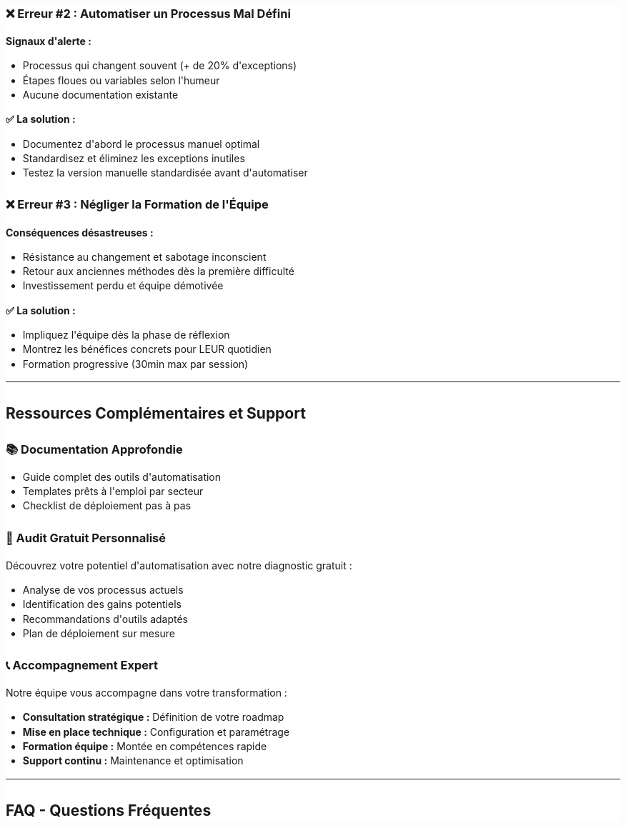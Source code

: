 ### **❌ Erreur #2 : Automatiser un Processus Mal Défini**

**Signaux d'alerte :**  
- Processus qui changent souvent (+ de 20% d'exceptions)
- Étapes floues ou variables selon l'humeur
- Aucune documentation existante

**✅ La solution :**  
- Documentez d'abord le processus manuel optimal
- Standardisez et éliminez les exceptions inutiles
- Testez la version manuelle standardisée avant d'automatiser

### **❌ Erreur #3 : Négliger la Formation de l'Équipe**

**Conséquences désastreuses :**  
- Résistance au changement et sabotage inconscient
- Retour aux anciennes méthodes dès la première difficulté
- Investissement perdu et équipe démotivée

**✅ La solution :**  
- Impliquez l'équipe dès la phase de réflexion
- Montrez les bénéfices concrets pour LEUR quotidien
- Formation progressive (30min max par session)

---

## Ressources Complémentaires et Support

### **📚 Documentation Approfondie**
- Guide complet des outils d'automatisation
- Templates prêts à l'emploi par secteur
- Checklist de déploiement pas à pas

### **🎯 Audit Gratuit Personnalisé**
Découvrez votre potentiel d'automatisation avec notre diagnostic gratuit :
- Analyse de vos processus actuels
- Identification des gains potentiels
- Recommandations d'outils adaptés
- Plan de déploiement sur mesure

### **📞 Accompagnement Expert**
Notre équipe vous accompagne dans votre transformation :
- **Consultation stratégique :** Définition de votre roadmap
- **Mise en place technique :** Configuration et paramétrage
- **Formation équipe :** Montée en compétences rapide
- **Support continu :** Maintenance et optimisation

---

## FAQ - Questions Fréquentes
